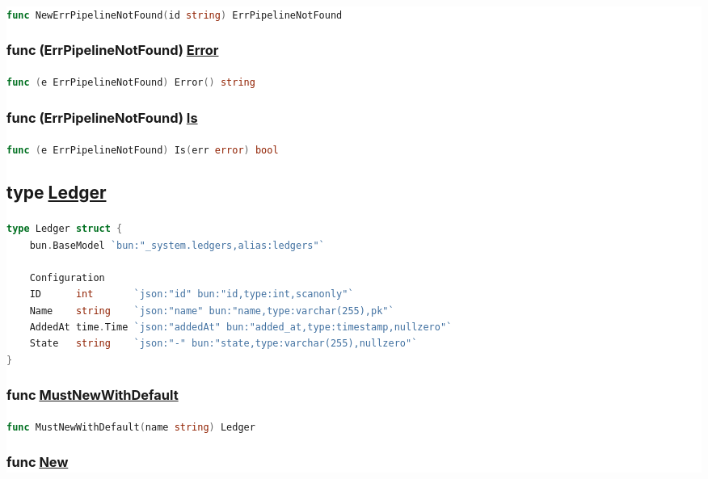 ```go
func NewErrPipelineNotFound(id string) ErrPipelineNotFound
```



<a name="ErrPipelineNotFound.Error"></a>
### func \(ErrPipelineNotFound\) [Error](<https://github.com/formancehq/ledger/blob/main/internal/errors.go#L77>)

```go
func (e ErrPipelineNotFound) Error() string
```



<a name="ErrPipelineNotFound.Is"></a>
### func \(ErrPipelineNotFound\) [Is](<https://github.com/formancehq/ledger/blob/main/internal/errors.go#L81>)

```go
func (e ErrPipelineNotFound) Is(err error) bool
```



<a name="Ledger"></a>
## type [Ledger](<https://github.com/formancehq/ledger/blob/main/internal/ledger.go#L18-L26>)



```go
type Ledger struct {
    bun.BaseModel `bun:"_system.ledgers,alias:ledgers"`

    Configuration
    ID      int       `json:"id" bun:"id,type:int,scanonly"`
    Name    string    `json:"name" bun:"name,type:varchar(255),pk"`
    AddedAt time.Time `json:"addedAt" bun:"added_at,type:timestamp,nullzero"`
    State   string    `json:"-" bun:"state,type:varchar(255),nullzero"`
}
```

<a name="MustNewWithDefault"></a>
### func [MustNewWithDefault](<https://github.com/formancehq/ledger/blob/main/internal/ledger.go#L68>)

```go
func MustNewWithDefault(name string) Ledger
```



<a name="New"></a>
### func [New](<https://github.com/formancehq/ledger/blob/main/internal/ledger.go#L41>)
